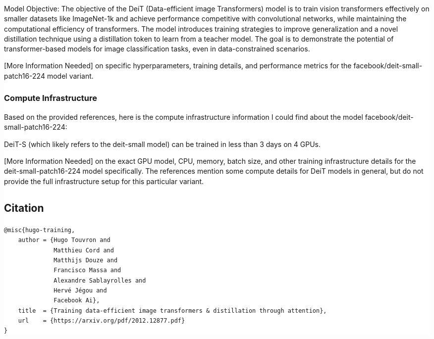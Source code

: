 Model Objective:
The objective of the DeiT (Data-efficient image Transformers) model is to train vision transformers effectively on smaller datasets like ImageNet-1k and achieve performance competitive with convolutional networks, while maintaining the computational efficiency of transformers. The model introduces training strategies to improve generalization and a novel distillation technique using a distillation token to learn from a teacher model. The goal is to demonstrate the potential of transformer-based models for image classification tasks, even in data-constrained scenarios.

[More Information Needed] on specific hyperparameters, training details, and performance metrics for the facebook/deit-small-patch16-224 model variant.

### Compute Infrastructure

Based on the provided references, here is the compute infrastructure information I could find about the model facebook/deit-small-patch16-224:

DeiT-S (which likely refers to the deit-small model) can be trained in less than 3 days on 4 GPUs.

[More Information Needed] on the exact GPU model, CPU, memory, batch size, and other training infrastructure details for the deit-small-patch16-224 model specifically. The references mention some compute details for DeiT models in general, but do not provide the full infrastructure setup for this particular variant.

## Citation

```
@misc{hugo-training,
    author = {Hugo Touvron and
              Matthieu Cord and
              Matthijs Douze and
              Francisco Massa and
              Alexandre Sablayrolles and
              Hervé Jégou and
              Facebook Ai},
    title  = {Training data-efficient image transformers & distillation through attention},
    url    = {https://arxiv.org/pdf/2012.12877.pdf}
}
```

